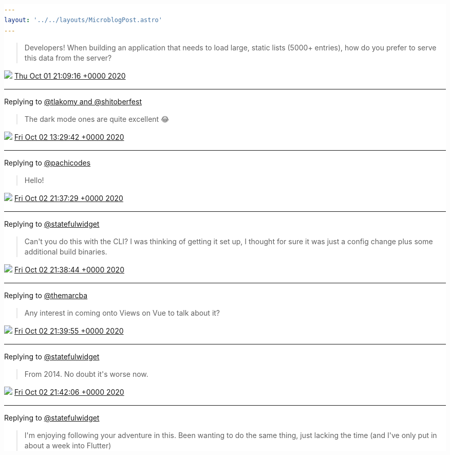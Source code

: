 ```yaml
---
layout: '../../layouts/MicroblogPost.astro'
---
```


> Developers! When building an application that needs to load large, static lists (5000+ entries), how do you prefer to serve this data from the server?

<img src="/media/tweet.ico" width="12" /> [Thu Oct 01 21:09:16 +0000 2020](https://twitter.com/lindsaykwardell/status/1311775212086587394)

----

Replying to [@tlakomy and @shitoberfest](https://twitter.com/tlakomy/status/1312000125322002434)

> The dark mode ones are quite excellent 😂

<img src="/media/tweet.ico" width="12" /> [Fri Oct 02 13:29:42 +0000 2020](https://twitter.com/lindsaykwardell/status/1312021943890051072)

----

Replying to [@pachicodes](https://twitter.com/pachicodes/status/1312117424217415680)

> Hello!

<img src="/media/tweet.ico" width="12" /> [Fri Oct 02 21:37:29 +0000 2020](https://twitter.com/lindsaykwardell/status/1312144697758945281)

----

Replying to [@statefulwidget](https://twitter.com/obsidian_grey/status/1312137212977266689)

> Can't you do this with the CLI? I was thinking of getting it set up, I thought for sure it was just a config change plus some additional build binaries.

<img src="/media/tweet.ico" width="12" /> [Fri Oct 02 21:38:44 +0000 2020](https://twitter.com/lindsaykwardell/status/1312145013665538048)

----

Replying to [@themarcba](https://twitter.com/themarcba/status/1312127609166131201)

> Any interest in coming onto Views on Vue to talk about it?

<img src="/media/tweet.ico" width="12" /> [Fri Oct 02 21:39:55 +0000 2020](https://twitter.com/lindsaykwardell/status/1312145310852890624)

----

Replying to [@statefulwidget](https://twitter.com/obsidian_grey/status/1312139916067786752)

> From 2014. No doubt it's worse now.

<img src="/media/tweet.ico" width="12" /> [Fri Oct 02 21:42:06 +0000 2020](https://twitter.com/lindsaykwardell/status/1312145862328426497)

----

Replying to [@statefulwidget](https://twitter.com/obsidian_grey/status/1312145907610132480)

> I'm enjoying following your adventure in this. Been wanting to do the same thing, just lacking the time (and I've only put in about a week into Flutter)
